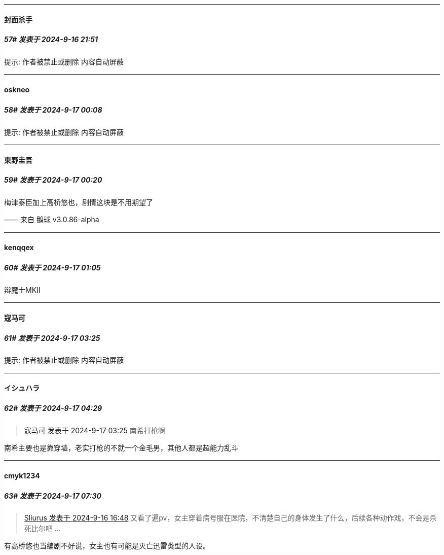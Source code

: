 *****

####  封面杀手  
##### 57#       发表于 2024-9-16 21:51

提示: 作者被禁止或删除 内容自动屏蔽

*****

####  oskneo  
##### 58#       发表于 2024-9-17 00:08

提示: 作者被禁止或删除 内容自动屏蔽

*****

####  東野圭吾  
##### 59#       发表于 2024-9-17 00:20

梅津泰臣加上高桥悠也，剧情这块是不用期望了

—— 来自 [鹅球](https://www.pgyer.com/xfPejhuq) v3.0.86-alpha

*****

####  kenqqex  
##### 60#       发表于 2024-9-17 01:05

辩魔士MKII

*****

####  寇马可  
##### 61#       发表于 2024-9-17 03:25

提示: 作者被禁止或删除 内容自动屏蔽

*****

####  イシュハラ  
##### 62#       发表于 2024-9-17 04:29

<blockquote><a href="httphttps://bbs.saraba1st.com/2b/forum.php?mod=redirect&amp;goto=findpost&amp;pid=66224296&amp;ptid=2199597" target="_blank">寇马可 发表于 2024-9-17 03:25</a>
南希打枪啊</blockquote>
南希主要也是靠穿墙，老实打枪的不就一个金毛男，其他人都是超能力乱斗

*****

####  cmyk1234  
##### 63#       发表于 2024-9-17 07:30

<blockquote><a href="httphttps://bbs.saraba1st.com/2b/forum.php?mod=redirect&amp;goto=findpost&amp;pid=66220691&amp;ptid=2199597" target="_blank">Sliurus 发表于 2024-9-16 16:48</a>
又看了遍pv，女主穿着病号服在医院，不清楚自己的身体发生了什么，后续各种动作戏，不会是杀死比尔吧 ...</blockquote>
有高桥悠也当编剧不好说，女主也有可能是灭亡迅雷类型的人设。
